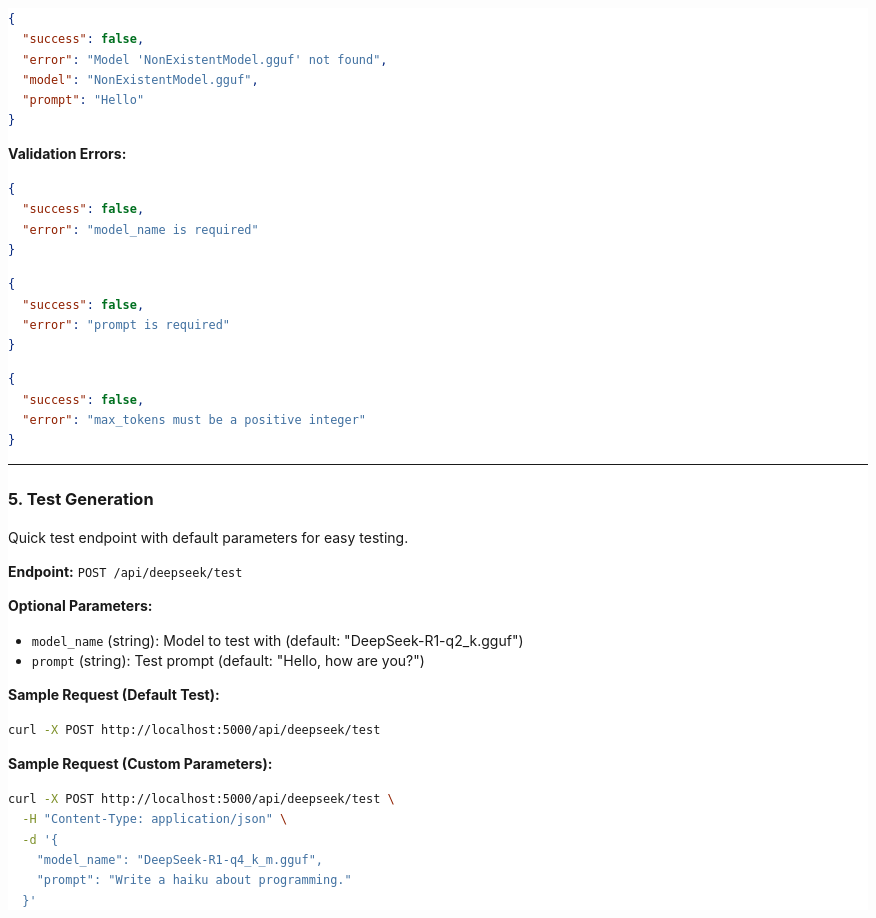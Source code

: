 ```json
{
  "success": false,
  "error": "Model 'NonExistentModel.gguf' not found",
  "model": "NonExistentModel.gguf",
  "prompt": "Hello"
}
```

**Validation Errors:**

```json
{
  "success": false,
  "error": "model_name is required"
}
```

```json
{
  "success": false,
  "error": "prompt is required"
}
```

```json
{
  "success": false,
  "error": "max_tokens must be a positive integer"
}
```

---

### 5. Test Generation

Quick test endpoint with default parameters for easy testing.

**Endpoint:** `POST /api/deepseek/test`

**Optional Parameters:**

- `model_name` (string): Model to test with (default: "DeepSeek-R1-q2_k.gguf")
- `prompt` (string): Test prompt (default: "Hello, how are you?")

**Sample Request (Default Test):**

```bash
curl -X POST http://localhost:5000/api/deepseek/test
```

**Sample Request (Custom Parameters):**

```bash
curl -X POST http://localhost:5000/api/deepseek/test \
  -H "Content-Type: application/json" \
  -d '{
    "model_name": "DeepSeek-R1-q4_k_m.gguf",
    "prompt": "Write a haiku about programming."
  }'
```
